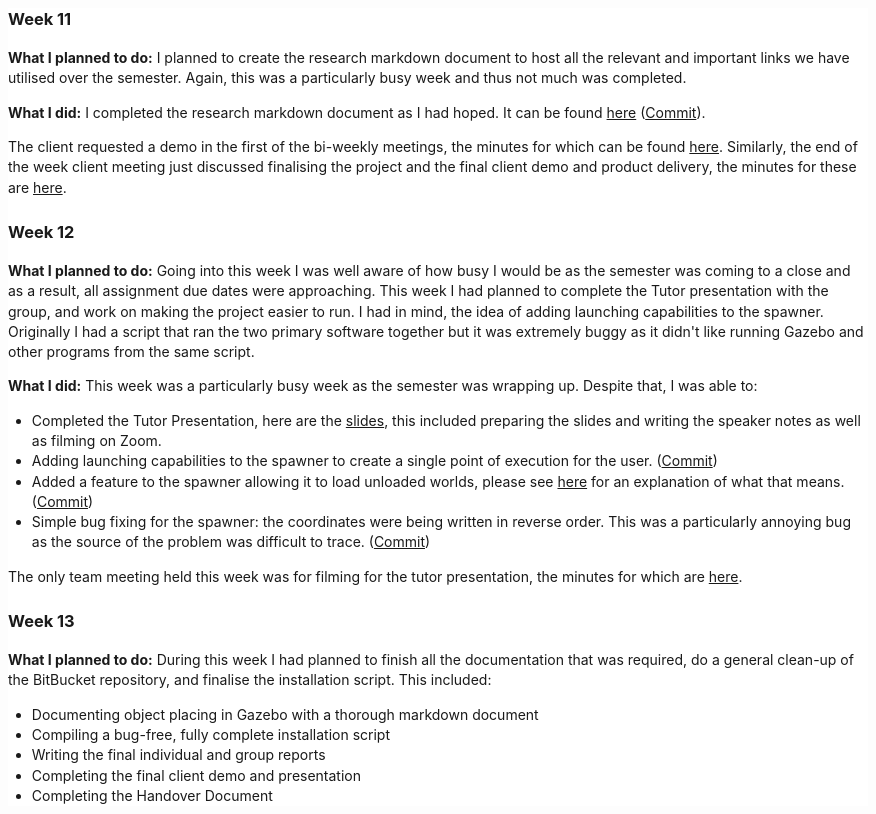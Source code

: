 ### Week 11 ###

__What I planned to do:__ I planned to create the research markdown document to host all the relevant and important links we have utilised over the semester. Again, this was a particularly busy week and thus not much was completed.

__What I did:__ I completed the research markdown document as I had hoped. It can be found [here](https://bitbucket.org/DylDupe/comp3888_t15a_group1/wiki/Research) ([Commit](https://bitbucket.org/DylDupe/comp3888_t15a_group1/wiki/commits/74c4855dac025c7fb80eaed7f0b5f12019bde42b)).

The client requested a demo in the first of the bi-weekly meetings, the minutes for which can be found [here](https://bitbucket.org/DylDupe/comp3888_t15a_group1/wiki/Minutes/Client%20Meetings/Client_Minutes_16). Similarly, the end of the week client meeting just discussed finalising the project and the final client demo and product delivery, the minutes for these are [here](https://bitbucket.org/DylDupe/comp3888_t15a_group1/wiki/Minutes/Client%20Meetings/Client_Minutes_17).

### Week 12 ###

__What I planned to do:__ Going into this week I was well aware of how busy I would be as the semester was coming to a close and as a result, all assignment due dates were approaching. This week I had planned to complete the Tutor presentation with the group, and work on making the project easier to run. I had in mind, the idea of adding launching capabilities to the spawner. Originally I had a script that ran the two primary software together but it was extremely buggy as it didn't like running Gazebo and other programs from the same script.

__What I did:__ This week was a particularly busy week as the semester was wrapping up. Despite that, I was able to:

* Completed the Tutor Presentation, here are the [slides](https://docs.google.com/presentation/d/1jhspC_VTzPFimZ6vA7ocGJytdCgQTIBLAbUWvoptvaw/edit?usp=sharing), this included preparing the slides and writing the speaker notes as well as filming on Zoom.
* Adding launching capabilities to the spawner to create a single point of execution for the user. ([Commit](https://bitbucket.org/DylDupe/comp3888_t15a_group1/commits/f32033f82b38ce44c69a9db70f05a8adccb265b3))
* Added a feature to the spawner allowing it to load unloaded worlds, please see [here](https://bitbucket.org/DylDupe/comp3888_t15a_group1/src/master/worlds/) for an explanation of what that means. ([Commit](https://bitbucket.org/DylDupe/comp3888_t15a_group1/commits/001241c5feeead9f53b2642a3be0746f6a8645ba))
* Simple bug fixing for the spawner: the coordinates were being written in reverse order. This was a particularly annoying bug as the source of the problem was difficult to trace. ([Commit](https://bitbucket.org/DylDupe/comp3888_t15a_group1/commits/63fb8996084dbe53c0307269ff24e4f2c92b8403))

The only team meeting held this week was for filming for the tutor presentation, the minutes for which are [here](https://bitbucket.org/DylDupe/comp3888_t15a_group1/wiki/Minutes/Team%20Meetings/Team_Minutes_13).

### Week 13 ###

__What I planned to do:__ During this week I had planned to finish all the documentation that was required, do a general clean-up of the BitBucket repository, and finalise the installation script. This included:

* Documenting object placing in Gazebo with a thorough markdown document
* Compiling a bug-free, fully complete installation script
* Writing the final individual and group reports
* Completing the final client demo and presentation
* Completing the Handover Document
